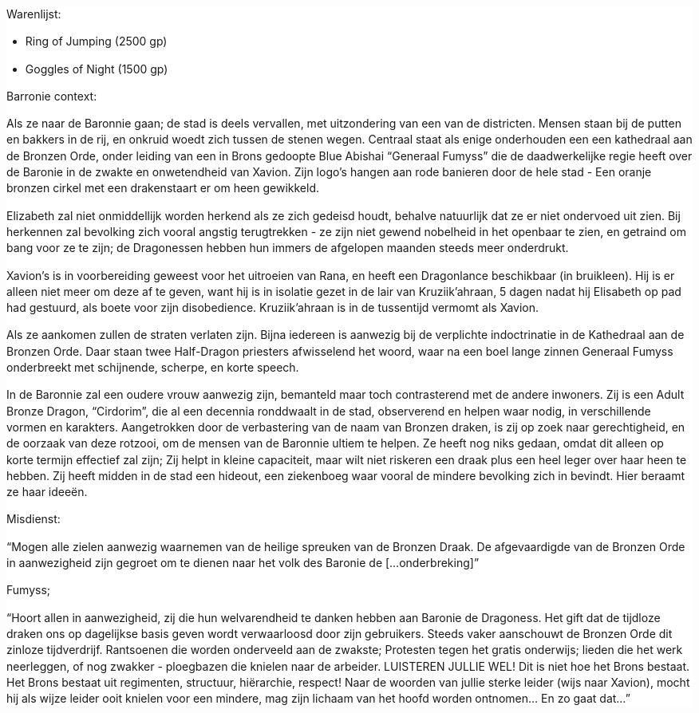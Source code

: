 Warenlijst:

- Ring of Jumping (2500 gp)

- Goggles of Night (1500 gp)

  

Barronie context:

Als ze naar de Baronnie gaan; de stad is deels vervallen, met uitzondering van een van de districten. Mensen staan bij de putten en bakkers in de rij, en onkruid woedt zich tussen de stenen wegen. Centraal staat als enige onderhouden een een kathedraal aan de Bronzen Orde, onder leiding van een in Brons gedoopte Blue Abishai “Generaal Fumyss” die de daadwerkelijke regie heeft over de Baronie in de zwakte en onwetendheid van Xavion. Zijn logo’s hangen aan rode banieren door de hele stad - Een oranje bronzen cirkel met een drakenstaart er om heen gewikkeld.

Elizabeth zal niet onmiddellijk worden herkend als ze zich gedeisd houdt, behalve natuurlijk dat ze er niet ondervoed uit zien. Bij herkennen zal bevolking zich vooral angstig terugtrekken - ze zijn niet gewend nobelheid in het openbaar te zien, en getraind om bang voor ze te zijn; de Dragonessen hebben hun immers de afgelopen maanden steeds meer onderdrukt.

Xavion’s is in voorbereiding geweest voor het uitroeien van Rana, en heeft een Dragonlance beschikbaar (in bruikleen). Hij is er alleen niet meer om deze af te geven, want hij is in isolatie gezet in de lair van Kruziik’ahraan, 5 dagen nadat hij Elisabeth op pad had gestuurd, als boete voor zijn disobedience. Kruziik’ahraan is in de tussentijd vermomt als Xavion.

  

Als ze aankomen zullen de straten verlaten zijn. Bijna iedereen is aanwezig bij de verplichte indoctrinatie in de Kathedraal aan de Bronzen Orde. Daar staan twee Half-Dragon priesters afwisselend het woord, waar na een boel lange zinnen Generaal Fumyss onderbreekt met schijnende, scherpe, en korte speech.

  

In de Baronnie zal een oudere vrouw aanwezig zijn, bemanteld maar toch contrasterend met de andere inwoners. Zij is een Adult Bronze Dragon, “Cirdorim”, die al een decennia ronddwaalt in de stad, observerend en helpen waar nodig, in verschillende vormen en karakters. Aangetrokken door de verbastering van de naam van Bronzen draken, is zij op zoek naar gerechtigheid, en de oorzaak van deze rotzooi, om de mensen van de Baronnie ultiem te helpen. Ze heeft nog niks gedaan, omdat dit alleen op korte termijn effectief zal zijn; Zij helpt in kleine capaciteit, maar wilt niet riskeren een draak plus een heel leger over haar heen te hebben. Zij heeft midden in de stad een hideout, een ziekenboeg waar vooral de mindere bevolking zich in bevindt. Hier beraamt ze haar ideeën.

  

Misdienst:

“Mogen alle zielen aanwezig waarnemen van de heilige spreuken van de Bronzen Draak. De afgevaardigde van de Bronzen Orde in aanwezigheid zijn gegroet om te dienen naar het volk des Baronie de […onderbreking]”

  

Fumyss;

“Hoort allen in aanwezigheid, zij die hun welvarendheid te danken hebben aan Baronie de Dragoness. Het gift dat de tijdloze draken ons op dagelijkse basis geven wordt verwaarloosd door zijn gebruikers. Steeds vaker aanschouwt de Bronzen Orde dit zinloze tijdverdrijf. Rantsoenen die worden onderveeld aan de zwakste; Protesten tegen het gratis onderwijs; lieden die het werk neerleggen, of nog zwakker - ploegbazen die knielen naar de arbeider. LUISTEREN JULLIE WEL! Dit is niet hoe het Brons bestaat. Het Brons bestaat uit regimenten, structuur, hiërarchie, respect! Naar de woorden van jullie sterke leider (wijs naar Xavion), mocht hij als wijze leider ooit knielen voor een mindere, mag zijn lichaam van het hoofd worden ontnomen… En zo gaat dat…”

